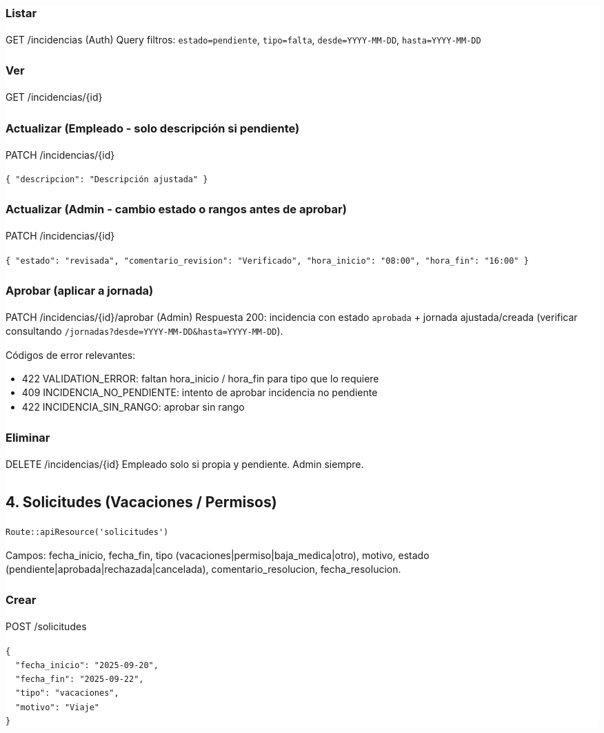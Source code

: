 ### Listar
GET /incidencias (Auth)
Query filtros: `estado=pendiente`, `tipo=falta`, `desde=YYYY-MM-DD`, `hasta=YYYY-MM-DD`

### Ver
GET /incidencias/{id}

### Actualizar (Empleado - solo descripción si pendiente)
PATCH /incidencias/{id}
```
{ "descripcion": "Descripción ajustada" }
```

### Actualizar (Admin - cambio estado o rangos antes de aprobar)
PATCH /incidencias/{id}
```
{ "estado": "revisada", "comentario_revision": "Verificado", "hora_inicio": "08:00", "hora_fin": "16:00" }
```

### Aprobar (aplicar a jornada)
PATCH /incidencias/{id}/aprobar (Admin)
Respuesta 200: incidencia con estado `aprobada` + jornada ajustada/creada (verificar consultando `/jornadas?desde=YYYY-MM-DD&hasta=YYYY-MM-DD`).

Códigos de error relevantes:
- 422 VALIDATION_ERROR: faltan hora_inicio / hora_fin para tipo que lo requiere
- 409 INCIDENCIA_NO_PENDIENTE: intento de aprobar incidencia no pendiente
- 422 INCIDENCIA_SIN_RANGO: aprobar sin rango

### Eliminar
DELETE /incidencias/{id}
Empleado solo si propia y pendiente. Admin siempre.

## 4. Solicitudes (Vacaciones / Permisos)

`Route::apiResource('solicitudes')`

Campos: fecha_inicio, fecha_fin, tipo (vacaciones|permiso|baja_medica|otro), motivo, estado (pendiente|aprobada|rechazada|cancelada), comentario_resolucion, fecha_resolucion.

### Crear
POST /solicitudes
```
{
  "fecha_inicio": "2025-09-20",
  "fecha_fin": "2025-09-22",
  "tipo": "vacaciones",
  "motivo": "Viaje"
}
```
